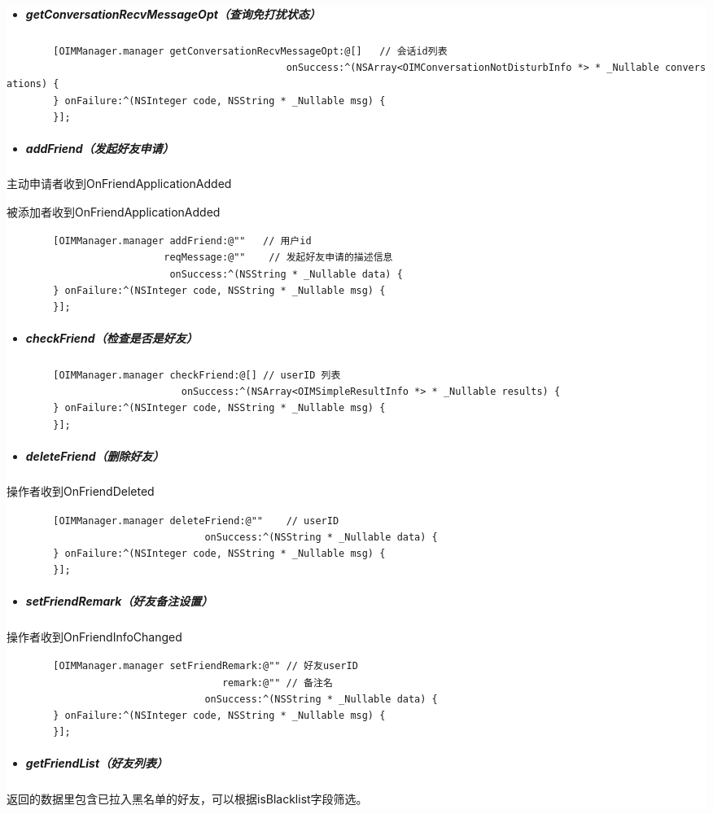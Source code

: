 - ##### getConversationRecvMessageOpt（查询免打扰状态）

```objc
        [OIMManager.manager getConversationRecvMessageOpt:@[]   // 会话id列表
                                                onSuccess:^(NSArray<OIMConversationNotDisturbInfo *> * _Nullable conversations) {
        } onFailure:^(NSInteger code, NSString * _Nullable msg) {
        }];
```

- ##### addFriend（发起好友申请）

主动申请者收到OnFriendApplicationAdded

被添加者收到OnFriendApplicationAdded 

```objc
        [OIMManager.manager addFriend:@""   // 用户id
                           reqMessage:@""    // 发起好友申请的描述信息
                            onSuccess:^(NSString * _Nullable data) {
        } onFailure:^(NSInteger code, NSString * _Nullable msg) {
        }];
```

- ##### checkFriend（检查是否是好友）

```objc
        [OIMManager.manager checkFriend:@[] // userID 列表
                              onSuccess:^(NSArray<OIMSimpleResultInfo *> * _Nullable results) {
        } onFailure:^(NSInteger code, NSString * _Nullable msg) {
        }];
```

- ##### deleteFriend（删除好友）

操作者收到OnFriendDeleted

```objc
        [OIMManager.manager deleteFriend:@""    // userID
                                  onSuccess:^(NSString * _Nullable data) {
        } onFailure:^(NSInteger code, NSString * _Nullable msg) {
        }];
```

- ##### setFriendRemark（好友备注设置）

操作者收到OnFriendInfoChanged

```objc
        [OIMManager.manager setFriendRemark:@"" // 好友userID
                                     remark:@"" // 备注名
                                  onSuccess:^(NSString * _Nullable data) {
        } onFailure:^(NSInteger code, NSString * _Nullable msg) {
        }];
```

- ##### getFriendList（好友列表）

返回的数据里包含已拉入黑名单的好友，可以根据isBlacklist字段筛选。
